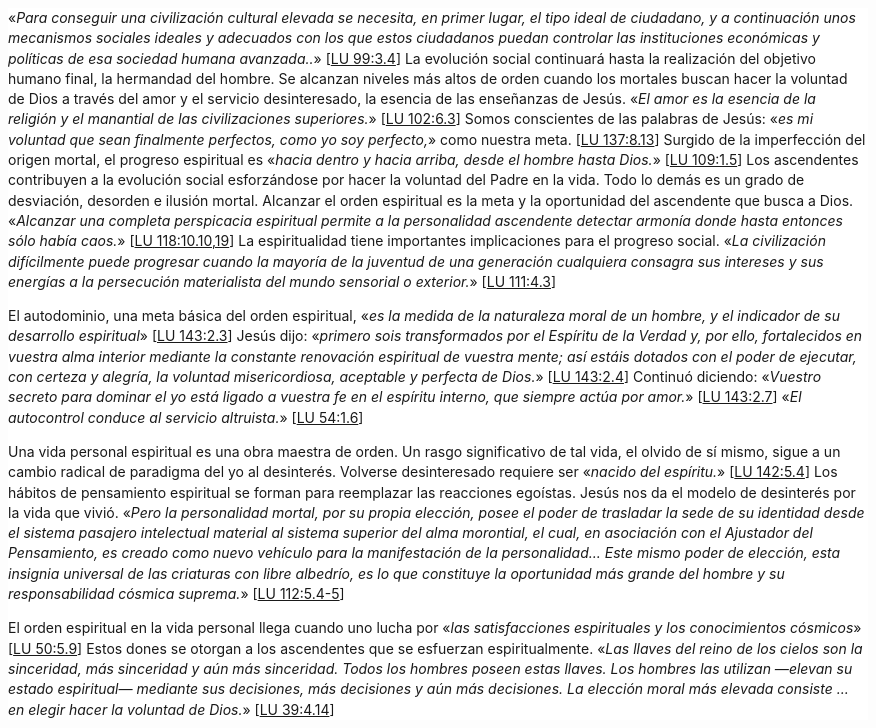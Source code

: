 «_Para conseguir una civilización cultural elevada se necesita, en primer lugar, el tipo ideal de ciudadano, y a continuación unos mecanismos sociales ideales y adecuados con los que estos ciudadanos puedan controlar las instituciones económicas y políticas de esa sociedad humana avanzada.._» <a id="a106_294"></a>[[LU 99:3.4](/es/The_Urantia_Book/99#p3_4)] La evolución social continuará hasta la realización del objetivo humano final, la hermandad del hombre. Se alcanzan niveles más altos de orden cuando los mortales buscan hacer la voluntad de Dios a través del amor y el servicio desinteresado, la esencia de las enseñanzas de Jesús. «_El amor es la esencia de la religión y el manantial de las civilizaciones superiores._» <a id="a106_710"></a>[[LU 102:6.3](/es/The_Urantia_Book/102#p6_3)] Somos conscientes de las palabras de Jesús: «_es mi voluntad que sean finalmente perfectos, como yo soy perfecto,_» como nuestra meta. <a id="a106_891"></a>[[LU 137:8.13](/es/The_Urantia_Book/137#p8_13)] Surgido de la imperfección del origen mortal, el progreso espiritual es «_hacia dentro y hacia arriba, desde el hombre hasta Dios._» <a id="a106_1072"></a>[[LU 109:1.5](/es/The_Urantia_Book/109#p1_5)] Los ascendentes contribuyen a la evolución social esforzándose por hacer la voluntad del Padre en la vida. Todo lo demás es un grado de desviación, desorden e ilusión mortal. Alcanzar el orden espiritual es la meta y la oportunidad del ascendente que busca a Dios. «_Alcanzar una completa perspicacia espiritual permite a la personalidad ascendente detectar armonía donde hasta entonces sólo había caos._» <a id="a106_1524"></a>[[LU 118:10.10,19](/es/The_Urantia_Book/118#p10_10)] La espiritualidad tiene importantes implicaciones para el progreso social. «_La civilización difícilmente puede progresar cuando la mayoría de la juventud de una generación cualquiera consagra sus intereses y sus energías a la persecución materialista del mundo sensorial o exterior._» <a id="a106_1863"></a>[[LU 111:4.3](/es/The_Urantia_Book/111#p4_3)] 

El autodominio, una meta básica del orden espiritual, «_es la medida de la naturaleza moral de un hombre, y el indicador de su desarrollo espiritual_» <a id="a108_151"></a>[[LU 143:2.3](/es/The_Urantia_Book/143#p2_3)] Jesús dijo: «_primero sois transformados por el Espíritu de la Verdad y, por ello, fortalecidos en vuestra alma interior mediante la constante renovación espiritual de vuestra mente; así estáis dotados con el poder de ejecutar, con certeza y alegría, la voluntad misericordiosa, aceptable y perfecta de Dios._» <a id="a108_508"></a>[[LU 143:2.4](/es/The_Urantia_Book/143#p2_4)] Continuó diciendo: «_Vuestro secreto para dominar el yo está ligado a vuestra fe en el espíritu interno, que siempre actúa por amor._» <a id="a108_689"></a>[[LU 143:2.7](/es/The_Urantia_Book/143#p2_7)] «_El autocontrol conduce al servicio altruista._» [[LU 54:1.6](/es/The_Urantia_Book/54#p1_6 )]

Una vida personal espiritual es una obra maestra de orden. Un rasgo significativo de tal vida, el olvido de sí mismo, sigue a un cambio radical de paradigma del yo al desinterés. Volverse desinteresado requiere ser «_nacido del espíritu._» <a id="a110_240"></a>[[LU 142:5.4](/es/The_Urantia_Book/142#p5_4)] Los hábitos de pensamiento espiritual se forman para reemplazar las reacciones egoístas. Jesús nos da el modelo de desinterés por la vida que vivió. «_Pero la personalidad mortal, por su propia elección, posee el poder de trasladar la sede de su identidad desde el sistema pasajero intelectual material al sistema superior del alma morontial, el cual, en asociación con el Ajustador del Pensamiento, es creado como nuevo vehículo para la manifestación de la personalidad... Este mismo poder de elección, esta insignia universal de las criaturas con libre albedrío, es lo que constituye la oportunidad más grande del hombre y su responsabilidad cósmica suprema._» <a id="a110_949"></a>[[LU 112:5.4-5](/es/The_Urantia_Book/112#p5_4)]

El orden espiritual en la vida personal llega cuando uno lucha por «_las satisfacciones espirituales y los conocimientos cósmicos_» <a id="a112_132"></a>[[LU 50:5.9](/es/The_Urantia_Book/50#p5_9)] Estos dones se otorgan a los ascendentes que se esfuerzan espiritualmente. «_Las llaves del reino de los cielos son la sinceridad, más sinceridad y aún más sinceridad. Todos los hombres poseen estas llaves. Los hombres las utilizan —elevan su estado espiritual— mediante sus decisiones, más decisiones y aún más decisiones. La elección moral más elevada consiste ... en elegir hacer la voluntad de Dios._» <a id="a112_582"></a>[[LU 39:4.14](/es/The_Urantia_Book/39#p4_14)]
